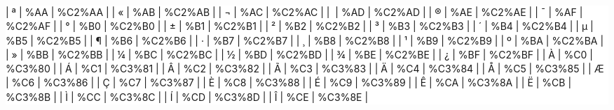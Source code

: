 |  ª  |  %AA  |  %C2%AA  |
|  «  |  %AB  |  %C2%AB  |
|  ¬  |  %AC  |  %C2%AC  |
|  ­  |  %AD  |  %C2%AD  |
|  ®  |  %AE  |  %C2%AE  |
|  ¯  |  %AF  |  %C2%AF  |
|  °  |  %B0  |  %C2%B0  |
|  ±  |  %B1  |  %C2%B1  |
|  ²  |  %B2  |  %C2%B2  |
|  ³  |  %B3  |  %C2%B3  |
|  ´  |  %B4  |  %C2%B4  |
|  µ  |  %B5  |  %C2%B5  |
|  ¶  |  %B6  |  %C2%B6  |
|  ·  |  %B7  |  %C2%B7  |
|  ¸  |  %B8  |  %C2%B8  |
|  ¹  |  %B9  |  %C2%B9  |
|  º  |  %BA  |  %C2%BA  |
|  »  |  %BB  |  %C2%BB  |
|  ¼  |  %BC  |  %C2%BC  |
|  ½  |  %BD  |  %C2%BD  |
|  ¾  |  %BE  |  %C2%BE  |
|  ¿  |  %BF  |  %C2%BF  |
|  À  |  %C0  |  %C3%80  |
|  Á  |  %C1  |  %C3%81  |
|  Â  |  %C2  |  %C3%82  |
|  Ã  |  %C3  |  %C3%83  |
|  Ä  |  %C4  |  %C3%84  |
|  Å  |  %C5  |  %C3%85  |
|  Æ  |  %C6  |  %C3%86  |
|  Ç  |  %C7  |  %C3%87  |
|  È  |  %C8  |  %C3%88  |
|  É  |  %C9  |  %C3%89  |
|  Ê  |  %CA  |  %C3%8A  |
|  Ë  |  %CB  |  %C3%8B  |
|  Ì  |  %CC  |  %C3%8C  |
|  Í  |  %CD  |  %C3%8D  |
|  Î  |  %CE  |  %C3%8E  |